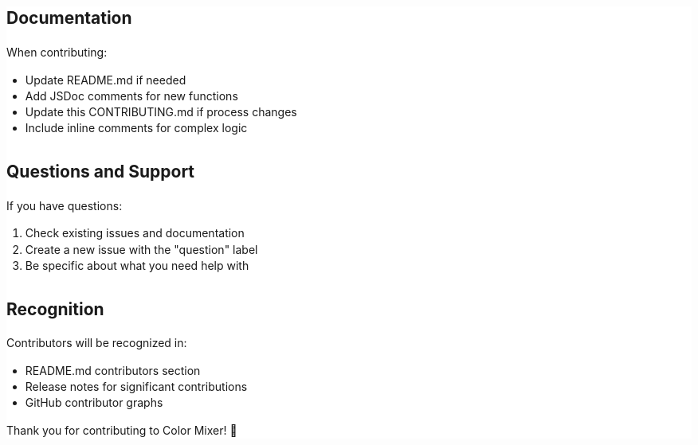 ## Documentation

When contributing:

- Update README.md if needed
- Add JSDoc comments for new functions
- Update this CONTRIBUTING.md if process changes
- Include inline comments for complex logic

## Questions and Support

If you have questions:

1. Check existing issues and documentation
2. Create a new issue with the "question" label
3. Be specific about what you need help with

## Recognition

Contributors will be recognized in:

- README.md contributors section
- Release notes for significant contributions
- GitHub contributor graphs

Thank you for contributing to Color Mixer! 🎨
